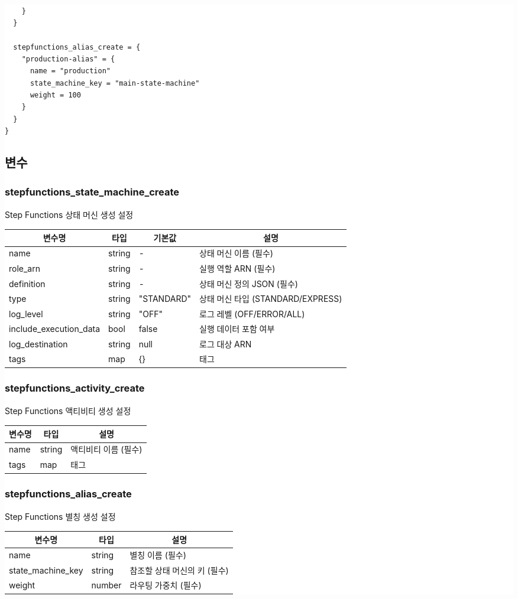 ```hcl
    }
  }
  
  stepfunctions_alias_create = {
    "production-alias" = {
      name = "production"
      state_machine_key = "main-state-machine"
      weight = 100
    }
  }
}
```

## 변수

### stepfunctions_state_machine_create

Step Functions 상태 머신 생성 설정

| 변수명 | 타입 | 기본값 | 설명 |
|--------|------|--------|------|
| name | string | - | 상태 머신 이름 (필수) |
| role_arn | string | - | 실행 역할 ARN (필수) |
| definition | string | - | 상태 머신 정의 JSON (필수) |
| type | string | "STANDARD" | 상태 머신 타입 (STANDARD/EXPRESS) |
| log_level | string | "OFF" | 로그 레벨 (OFF/ERROR/ALL) |
| include_execution_data | bool | false | 실행 데이터 포함 여부 |
| log_destination | string | null | 로그 대상 ARN |
| tags | map | {} | 태그 |

### stepfunctions_activity_create

Step Functions 액티비티 생성 설정

| 변수명 | 타입 | 설명 |
|--------|------|------|
| name | string | 액티비티 이름 (필수) |
| tags | map | 태그 |

### stepfunctions_alias_create

Step Functions 별칭 생성 설정

| 변수명 | 타입 | 설명 |
|--------|------|------|
| name | string | 별칭 이름 (필수) |
| state_machine_key | string | 참조할 상태 머신의 키 (필수) |
| weight | number | 라우팅 가중치 (필수) |
